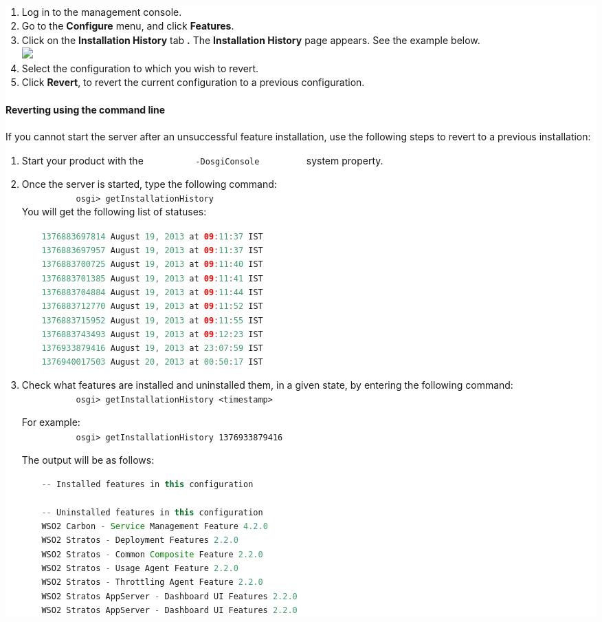 1.  Log in to the management console.
2.  Go to the **Configure** menu, and click **Features**.
3.  Click on the **Installation History** tab **.** The **Installation
    History** page appears. See the example below.  
    ![](../../assets/img/53125432/85387850.png) 
4.  Select the configuration to which you wish to revert.  
5.  Click **Revert**, to revert the current configuration to a previous
    configuration.

#### Reverting using the command line

If you cannot start the server after an unsuccessful feature
installation, use the following steps to revert to a previous
installation:

1.  Start your product with the `           -DosgiConsole          `
    system property.
2.  Once the server is started, type the following command:  
    `            osgi> getInstallationHistory                       `  
    You will get the following list of statuses:

    ``` java
        1376883697814 August 19, 2013 at 09:11:37 IST
        1376883697957 August 19, 2013 at 09:11:37 IST
        1376883700725 August 19, 2013 at 09:11:40 IST
        1376883701385 August 19, 2013 at 09:11:41 IST
        1376883704884 August 19, 2013 at 09:11:44 IST
        1376883712770 August 19, 2013 at 09:11:52 IST
        1376883715952 August 19, 2013 at 09:11:55 IST
        1376883743493 August 19, 2013 at 09:12:23 IST
        1376933879416 August 19, 2013 at 23:07:59 IST
        1376940017503 August 20, 2013 at 00:50:17 IST
    ```

3.  Check what features are installed and uninstalled them, in a given
    state, by entering the following command:  
    `            osgi> getInstallationHistory <timestamp>           `

    For example:  
    `            osgi> getInstallationHistory 1376933879416           `  
      
    The output will be as follows:

    ``` java
        -- Installed features in this configuration
    
        -- Uninstalled features in this configuration
        WSO2 Carbon - Service Management Feature 4.2.0
        WSO2 Stratos - Deployment Features 2.2.0
        WSO2 Stratos - Common Composite Feature 2.2.0
        WSO2 Stratos - Usage Agent Feature 2.2.0
        WSO2 Stratos - Throttling Agent Feature 2.2.0
        WSO2 Stratos AppServer - Dashboard UI Features 2.2.0
        WSO2 Stratos AppServer - Dashboard UI Features 2.2.0
    ```
